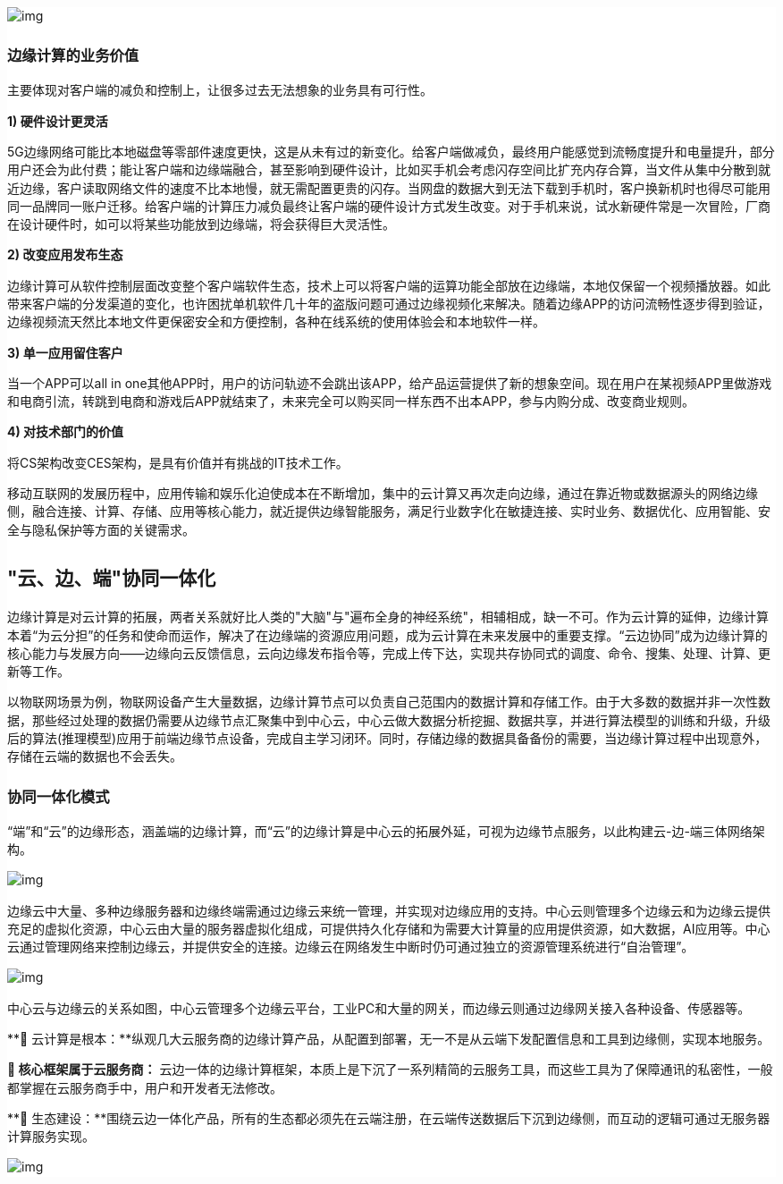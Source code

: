 ![img](https://pic2.zhimg.com/80/v2-59577eafb52ccd5c86e3440271fd3c44_720w.jpg)

### 边缘计算的业务价值

主要体现对客户端的减负和控制上，让很多过去无法想象的业务具有可行性。

**1) 硬件设计更灵活**

5G边缘网络可能比本地磁盘等零部件速度更快，这是从未有过的新变化。给客户端做减负，最终用户能感觉到流畅度提升和电量提升，部分用户还会为此付费；能让客户端和边缘端融合，甚至影响到硬件设计，比如买手机会考虑闪存空间比扩充内存合算，当文件从集中分散到就近边缘，客户读取网络文件的速度不比本地慢，就无需配置更贵的闪存。当网盘的数据大到无法下载到手机时，客户换新机时也得尽可能用同一品牌同一账户迁移。给客户端的计算压力减负最终让客户端的硬件设计方式发生改变。对于手机来说，试水新硬件常是一次冒险，厂商在设计硬件时，如可以将某些功能放到边缘端，将会获得巨大灵活性。

**2) 改变应用发布生态**

边缘计算可从软件控制层面改变整个客户端软件生态，技术上可以将客户端的运算功能全部放在边缘端，本地仅保留一个视频播放器。如此带来客户端的分发渠道的变化，也许困扰单机软件几十年的盗版问题可通过边缘视频化来解决。随着边缘APP的访问流畅性逐步得到验证，边缘视频流天然比本地文件更保密安全和方便控制，各种在线系统的使用体验会和本地软件一样。

**3) 单一应用留住客户**

当一个APP可以all in one其他APP时，用户的访问轨迹不会跳出该APP，给产品运营提供了新的想象空间。现在用户在某视频APP里做游戏和电商引流，转跳到电商和游戏后APP就结束了，未来完全可以购买同一样东西不出本APP，参与内购分成、改变商业规则。

**4) 对技术部门的价值**

将CS架构改变CES架构，是具有价值并有挑战的IT技术工作。

移动互联网的发展历程中，应用传输和娱乐化迫使成本在不断增加，集中的云计算又再次走向边缘，通过在靠近物或数据源头的网络边缘侧，融合连接、计算、存储、应用等核心能力，就近提供边缘智能服务，满足行业数字化在敏捷连接、实时业务、数据优化、应用智能、安全与隐私保护等方面的关键需求。

## "云、边、端"协同一体化

边缘计算是对云计算的拓展，两者关系就好比人类的"大脑"与"遍布全身的神经系统"，相辅相成，缺一不可。作为云计算的延伸，边缘计算本着“为云分担”的任务和使命而运作，解决了在边缘端的资源应用问题，成为云计算在未来发展中的重要支撑。“云边协同”成为边缘计算的核心能力与发展方向——边缘向云反馈信息，云向边缘发布指令等，完成上传下达，实现共存协同式的调度、命令、搜集、处理、计算、更新等工作。

以物联网场景为例，物联网设备产生大量数据，边缘计算节点可以负责自己范围内的数据计算和存储工作。由于大多数的数据并非一次性数据，那些经过处理的数据仍需要从边缘节点汇聚集中到中心云，中心云做大数据分析挖掘、数据共享，并进行算法模型的训练和升级，升级后的算法(推理模型)应用于前端边缘节点设备，完成自主学习闭环。同时，存储边缘的数据具备备份的需要，当边缘计算过程中出现意外，存储在云端的数据也不会丢失。

### 协同一体化模式

“端”和“云”的边缘形态，涵盖端的边缘计算，而“云”的边缘计算是中心云的拓展外延，可视为边缘节点服务，以此构建云-边-端三体网络架构。

![img](https://pic2.zhimg.com/80/v2-4fff67ba8a5fe61bba640a7ad5b43ced_720w.jpg)

边缘云中大量、多种边缘服务器和边缘终端需通过边缘云来统一管理，并实现对边缘应用的支持。中心云则管理多个边缘云和为边缘云提供充足的虚拟化资源，中心云由大量的服务器虚拟化组成，可提供持久化存储和为需要大计算量的应用提供资源，如大数据，AI应用等。中心云通过管理网络来控制边缘云，并提供安全的连接。边缘云在网络发生中断时仍可通过独立的资源管理系统进行“自治管理”。

![img](https://pic4.zhimg.com/80/v2-fce51e7d0acf4a013c5d47db330b17fe_720w.jpg)

中心云与边缘云的关系如图，中心云管理多个边缘云平台，工业PC和大量的网关，而边缘云则通过边缘网关接入各种设备、传感器等。

** 云计算是根本：**纵观几大云服务商的边缘计算产品，从配置到部署，无一不是从云端下发配置信息和工具到边缘侧，实现本地服务。

** 核心框架属于云服务商：** 云边一体的边缘计算框架，本质上是下沉了一系列精简的云服务工具，而这些工具为了保障通讯的私密性，一般都掌握在云服务商手中，用户和开发者无法修改。

** 生态建设：**围绕云边一体化产品，所有的生态都必须先在云端注册，在云端传送数据后下沉到边缘侧，而互动的逻辑可通过无服务器计算服务实现。

![img](https://pic2.zhimg.com/80/v2-39629e656558837e34fe7f373ab35aad_720w.jpg)
